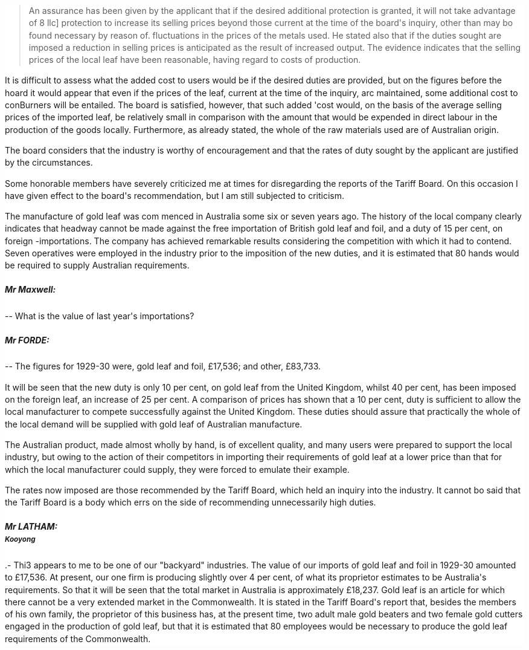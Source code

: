   >An assurance has been given by the applicant that if the desired additional protection is granted, it will not take advantage of 8 llc] protection to increase its selling prices beyond those current at the time of the board's inquiry, other than may bo found necessary by reason of. fluctuations in the prices of the metals used. He stated also that if the duties sought are imposed a reduction in selling prices is anticipated as the result of increased output. The evidence indicates that the selling prices of the local leaf have been reasonable, having regard to costs of production. 

It is difficult to assess what the added cost to users would be if the desired duties are provided, but on the figures before the hoard it would appear that even if the prices of the leaf, current at the time of the inquiry, arc maintained, some additional cost to conBurners will be entailed. The board is satisfied, however, that such added 'cost would, on the basis of the average selling prices of the imported leaf, be relatively small in comparison with the amount that would be expended in direct labour in the production of the goods locally. Furthermore, as already stated, the whole of the raw materials used are of Australian origin. 

The board considers that the industry is worthy of encouragement and that the rates of duty sought by the applicant are justified by the circumstances. 

Some honorable members have severely criticized me at times for disregarding the reports of the Tariff Board. On this occasion I have given effect to the board's recommendation, but I am still subjected to criticism. 

The manufacture of gold leaf was com menced in Australia some six or seven years ago. The history of the local company clearly indicates that headway cannot be made against the free importation of British gold leaf and foil, and a duty of 15 per cent, on foreign -importations. The company has achieved remarkable results considering the competition with which it had to contend. Seven operatives were employed in the industry prior to the imposition of the new duties, and it is estimated that 80 hands would be required to supply Australian requirements. 

##### Mr Maxwell:

-- What is the value of last year's importations? 

##### Mr FORDE:

-- The figures for 1929-30 were, gold leaf and foil, £17,536; and other, £83,733. 

It will be seen that the new duty is only 10 per cent, on gold leaf from the United Kingdom, whilst 40 per cent, has been imposed on the foreign leaf, an increase of 25 per cent. A comparison of prices has shown that a 10 per cent, duty is sufficient to allow the local manufacturer to compete successfully against the United Kingdom. These duties should assure that practically the whole of the local demand will be supplied with gold leaf of Australian manufacture. 

The Australian product, made almost wholly by hand, is of excellent quality, and many users were prepared to support the local industry, but owing to the action of their competitors in importing their requirements of gold leaf at a lower price than that for which the local manufacturer could supply, they were forced to emulate their example. 

The rates now imposed are those recommended by the Tariff Board, which held an inquiry into the industry. It cannot bo said that the Tariff Board is a body which errs on the side of recommending unnecessarily high duties. 

##### Mr LATHAM:<br><small class="text-muted">Kooyong</small>

.- Thi3 appears to me to be one of our "backyard" industries. The value of our imports of gold leaf and foil in 1929-30 amounted to £17,536. At present, our one firm is producing slightly over 4 per cent, of what its proprietor estimates to be Australia's requirements. So that it will be seen that the total market in Australia is approximately £18,237. Gold leaf is an article for which there cannot be a very extended market in the Commonwealth. It is stated in the Tariff Board's report that, besides the members of his own family, the proprietor of this business has, at the present time,  two adult male gold beaters and two female gold cutters engaged in the production of gold leaf, but that it is estimated that 80 employees would be necessary to produce the gold leaf requirements of the Commonwealth. 
